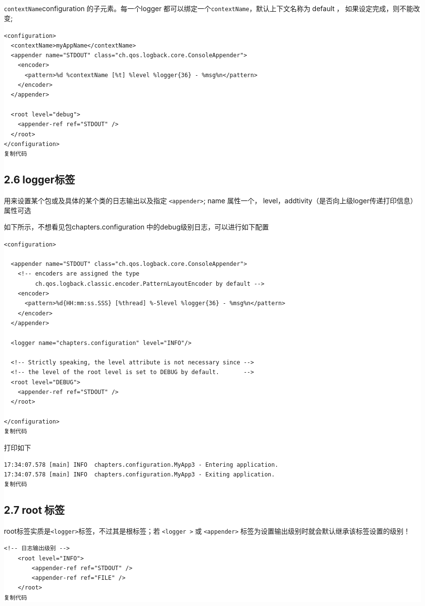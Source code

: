 `contextName`configuration 的子元素。每一个logger 都可以绑定一个`contextName`，默认上下文名称为 default ， 如果设定完成，则不能改变;

    <configuration>
      <contextName>myAppName</contextName>
      <appender name="STDOUT" class="ch.qos.logback.core.ConsoleAppender">
        <encoder>
          <pattern>%d %contextName [%t] %level %logger{36} - %msg%n</pattern>
        </encoder>
      </appender>
    
      <root level="debug">
        <appender-ref ref="STDOUT" />
      </root>
    </configuration>
    复制代码

2.6 logger标签
------------

用来设置某个包或及具体的某个类的日志输出以及指定 `<appender>`; name 属性一个， level，addtivity（是否向上级loger传递打印信息） 属性可选

如下所示，不想看见包chapters.configuration 中的debug级别日志，可以进行如下配置

    <configuration>
    
      <appender name="STDOUT" class="ch.qos.logback.core.ConsoleAppender">
        <!-- encoders are assigned the type
             ch.qos.logback.classic.encoder.PatternLayoutEncoder by default -->
        <encoder>
          <pattern>%d{HH:mm:ss.SSS} [%thread] %-5level %logger{36} - %msg%n</pattern>
        </encoder>
      </appender>
    
      <logger name="chapters.configuration" level="INFO"/>
    
      <!-- Strictly speaking, the level attribute is not necessary since -->
      <!-- the level of the root level is set to DEBUG by default.       -->
      <root level="DEBUG">          
        <appender-ref ref="STDOUT" />
      </root>  
      
    </configuration>
    复制代码

打印如下

    17:34:07.578 [main] INFO  chapters.configuration.MyApp3 - Entering application.
    17:34:07.578 [main] INFO  chapters.configuration.MyApp3 - Exiting application.
    复制代码

2.7 root 标签
-----------

root标签实质是`<logger>`标签，不过其是根标签；若 `<logger >` 或 `<appender>` 标签为设置输出级别时就会默认继承该标签设置的级别！

    <!-- 日志输出级别 -->
    	<root level="INFO">
    		<appender-ref ref="STDOUT" />
    		<appender-ref ref="FILE" />
    	</root>
    复制代码
